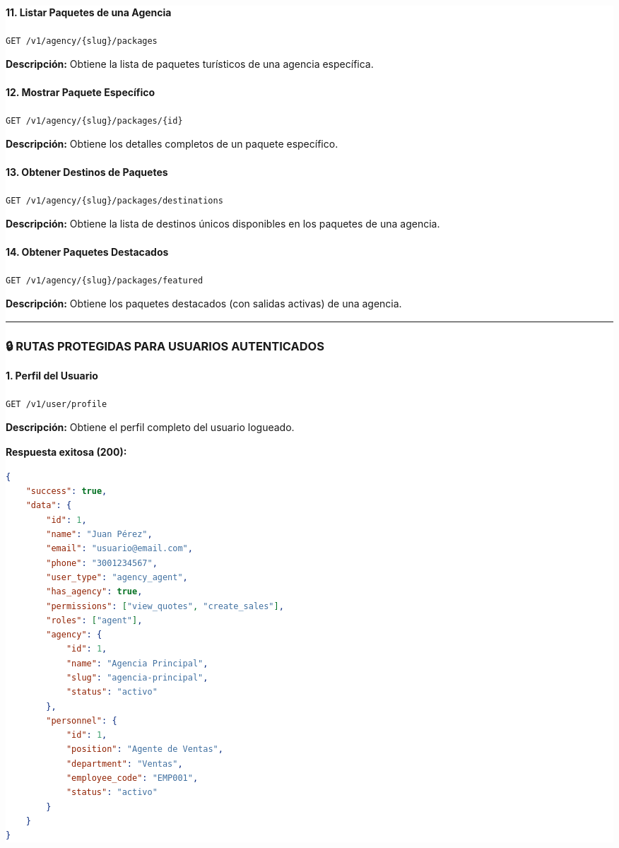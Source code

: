 #### **11. Listar Paquetes de una Agencia**
```
GET /v1/agency/{slug}/packages
```
**Descripción:** Obtiene la lista de paquetes turísticos de una agencia específica.

#### **12. Mostrar Paquete Específico**
```
GET /v1/agency/{slug}/packages/{id}
```
**Descripción:** Obtiene los detalles completos de un paquete específico.

#### **13. Obtener Destinos de Paquetes**
```
GET /v1/agency/{slug}/packages/destinations
```
**Descripción:** Obtiene la lista de destinos únicos disponibles en los paquetes de una agencia.

#### **14. Obtener Paquetes Destacados**
```
GET /v1/agency/{slug}/packages/featured
```
**Descripción:** Obtiene los paquetes destacados (con salidas activas) de una agencia.

---

### **🔒 RUTAS PROTEGIDAS PARA USUARIOS AUTENTICADOS**

#### **1. Perfil del Usuario**
```
GET /v1/user/profile
```
**Descripción:** Obtiene el perfil completo del usuario logueado.

**Respuesta exitosa (200):**
```json
{
    "success": true,
    "data": {
        "id": 1,
        "name": "Juan Pérez",
        "email": "usuario@email.com",
        "phone": "3001234567",
        "user_type": "agency_agent",
        "has_agency": true,
        "permissions": ["view_quotes", "create_sales"],
        "roles": ["agent"],
        "agency": {
            "id": 1,
            "name": "Agencia Principal",
            "slug": "agencia-principal",
            "status": "activo"
        },
        "personnel": {
            "id": 1,
            "position": "Agente de Ventas",
            "department": "Ventas",
            "employee_code": "EMP001",
            "status": "activo"
        }
    }
}
```
